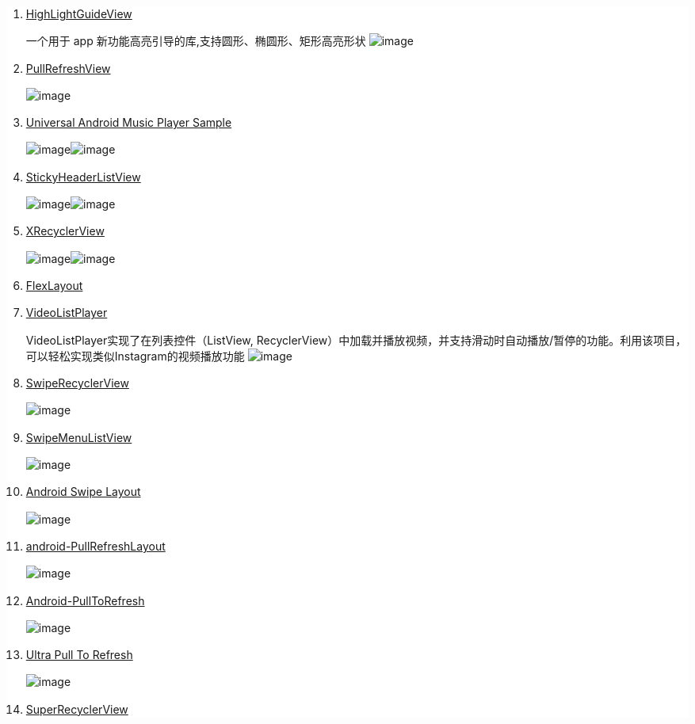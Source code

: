 1. [HighLightGuideView](https://github.com/jaydenxiao2016/HighLightGuideView)

    一个用于 app 新功能高亮引导的库,支持圆形、椭圆形、矩形高亮形状
    ![image](https://github.com/jaydenxiao2016/HighLightGuideView/raw/master/screenshots/device-2016-08-16-161213.gif)

1. [PullRefreshView](https://github.com/Y-bao/PullRefreshView)

    ![image](https://raw.githubusercontent.com/Y-bao/PullRefreshView/master/GIF/1.gif)

1. [Universal Android Music Player Sample](https://github.com/googlesamples/android-UniversalMusicPlayer)

    ![image](https://github.com/googlesamples/android-UniversalMusicPlayer/raw/master/screenshots/phone.png)![image](https://github.com/googlesamples/android-UniversalMusicPlayer/raw/master/screenshots/phone_lockscreen.png)

1. [StickyHeaderListView](https://github.com/sfsheng0322/StickyHeaderListView)

    ![image](https://github.com/sfsheng0322/StickyHeaderListView/raw/master/screenshots/stickyheader.gif)![image](https://github.com/sfsheng0322/StickyHeaderListView/raw/master/screenshots/StickyHeaderListView3.png)

1. [XRecyclerView](https://github.com/jianghejie/XRecyclerView)

    ![image](https://github.com/jianghejie/XRecyclerView/raw/master/art/demo.gif)![image](https://github.com/jianghejie/XRecyclerView/raw/master/art/loadingmoresquarespin.gif)
    
1. [FlexLayout](https://github.com/mmin18/FlexLayout)

1. [VideoListPlayer](https://github.com/waynell/VideoListPlayer)

    VideoListPlayer实现了在列表控件（ListView, RecyclerView）中加载并播放视频，并支持滑动时自动播放/暂停的功能。利用该项目，可以轻松实现类似Instagram的视频播放功能
    ![image](https://github.com/waynell/VideoListPlayer/raw/master/art/preview.gif)

1. [SwipeRecyclerView](https://github.com/yanzhenjie/SwipeRecyclerView)

    ![image](https://github.com/yanzhenjie/SwipeRecyclerView/raw/master/image/1.gif?raw=true)

1. [SwipeMenuListView](https://github.com/baoyongzhang/SwipeMenuListView)

    ![image](https://raw.githubusercontent.com/baoyongzhang/SwipeMenuListView/master/demo.gif)

1. [Android Swipe Layout](https://github.com/daimajia/AndroidSwipeLayout)

    ![image](https://camo.githubusercontent.com/878e29e5defd2c64db4a5ec93119e133cab00807/687474703a2f2f7777322e73696e61696d672e636e2f6d773639302f36313064633033346a7731656a6f706c6170777471673230386e3065373464782e676966)

1. [android-PullRefreshLayout](https://github.com/baoyongzhang/android-PullRefreshLayout)

    ![image](https://raw.githubusercontent.com/baoyongzhang/android-PullRefreshLayout/master/demo.gif)

1. [Android-PullToRefresh](https://github.com/chrisbanes/Android-PullToRefresh)

    ![image](https://github.com/chrisbanes/Android-PullToRefresh/raw/master/header_graphic.png)

1. [Ultra Pull To Refresh](https://github.com/liaohuqiu/android-Ultra-Pull-To-Refresh)

    ![image](https://camo.githubusercontent.com/21d883e62e35cfee5c6966037372b807222eeca0/687474703a2f2f737261696e2d6769746875622e71696e6975646e2e636f6d2f756c7472612d7074722f636f6e7461696e732d616c6c2d6f662d76696577732e676966)

1. [SuperRecyclerView](https://github.com/Malinskiy/SuperRecyclerView)
